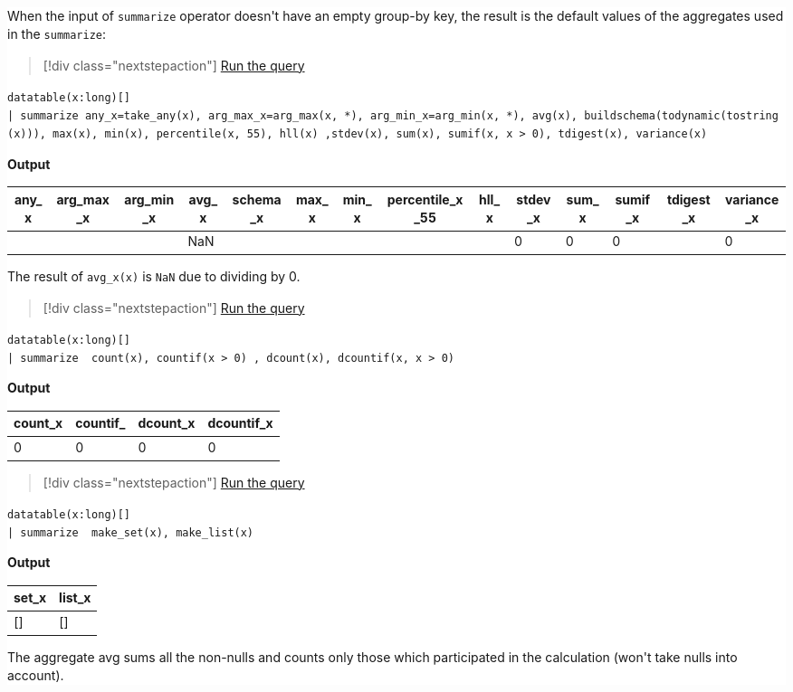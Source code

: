 When the input of `summarize` operator doesn't have an empty group-by key, the result is the default values of the aggregates used in the `summarize`:

> [!div class="nextstepaction"]
> <a href="https://dataexplorer.azure.com/clusters/help/databases/Samples?query=H4sIAAAAAAAAAz2PwQ7CIBBE7yb+A0cwHLz0YqI/YkyzBaQbAU3ZNtT48S7EGg4zmTe7WSwQvyE4WU7hmby63va7j8hzjDDh2wlIa1/OBA/Xs5VFaQGT7yMUjn9OFi0OG8C0AUx/sPg2OcwYbDajiyDpadcEEQ27TBOmWlFcagur1nnWl5uMS4T1Ri26jqMxBEZCZ7JuaSU+eFO8114RF3HkgCx6l6nBhb8EyfAe9QXbqS6i+AAAAA==" target="_blank">Run the query</a>

```kusto
datatable(x:long)[]
| summarize any_x=take_any(x), arg_max_x=arg_max(x, *), arg_min_x=arg_min(x, *), avg(x), buildschema(todynamic(tostring(x))), max(x), min(x), percentile(x, 55), hll(x) ,stdev(x), sum(x), sumif(x, x > 0), tdigest(x), variance(x)
```

**Output**

|any_x|arg_max_x|arg_min_x|avg_x|schema_x|max_x|min_x|percentile_x_55|hll_x|stdev_x|sum_x|sumif_x|tdigest_x|variance_x|
|---|---|---|---|---|---|---|---|---|---|---|---|---|---|
||||NaN||||||0|0|0||0|

The result of `avg_x(x)` is `NaN` due to dividing by 0.

> [!div class="nextstepaction"]
> <a href="https://dataexplorer.azure.com/clusters/help/databases/Samples?query=H4sIAAAAAAAAA0tJLAHCpJxUjQqrnPy8dM3oWF6uGoXi0tzcxKLMqlQFheT80rwSjQpNHQgrM02jQsFOwUBTQUchBSGXApfUUYDIAwDGwdg7WgAAAA==" target="_blank">Run the query</a>

```kusto
datatable(x:long)[]
| summarize  count(x), countif(x > 0) , dcount(x), dcountif(x, x > 0)
```

**Output**

|count_x|countif_|dcount_x|dcountif_x|
|---|---|---|---|
|0|0|0|0|

> [!div class="nextstepaction"]
> <a href="https://dataexplorer.azure.com/clusters/help/databases/Samples?query=H4sIAAAAAAAAA0tJLAHCpJxUjQqrnPy8dM3oWF6uGoXi0tzcxKLMqlQFhdzE7NT44tQSjQpNHQgnJ7MYxAMATGERsTsAAAA=" target="_blank">Run the query</a>

```kusto
datatable(x:long)[]
| summarize  make_set(x), make_list(x)
```

**Output**

|set_x|list_x|
|---|---|
|[]|[]|

The aggregate avg sums all the non-nulls and counts only those which participated in the calculation (won't take nulls into account).

